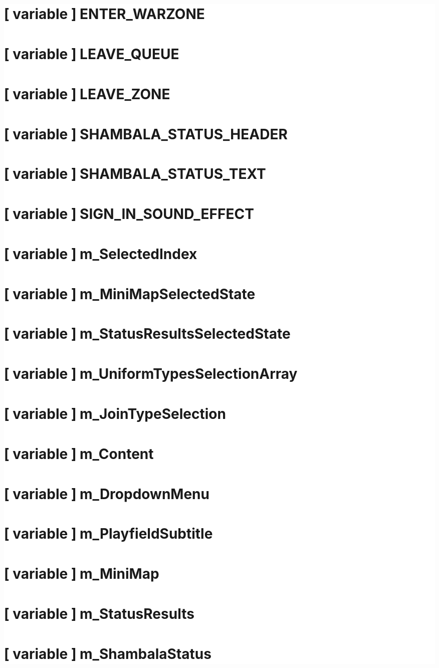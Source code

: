 # [ variable ] ENTER_WARZONE

# [ variable ] LEAVE_QUEUE

# [ variable ] LEAVE_ZONE

# [ variable ] SHAMBALA_STATUS_HEADER

# [ variable ] SHAMBALA_STATUS_TEXT

# [ variable ] SIGN_IN_SOUND_EFFECT

# [ variable ] m_SelectedIndex

# [ variable ] m_MiniMapSelectedState

# [ variable ] m_StatusResultsSelectedState

# [ variable ] m_UniformTypesSelectionArray

# [ variable ] m_JoinTypeSelection

# [ variable ] m_Content

# [ variable ] m_DropdownMenu

# [ variable ] m_PlayfieldSubtitle

# [ variable ] m_MiniMap

# [ variable ] m_StatusResults

# [ variable ] m_ShambalaStatus
